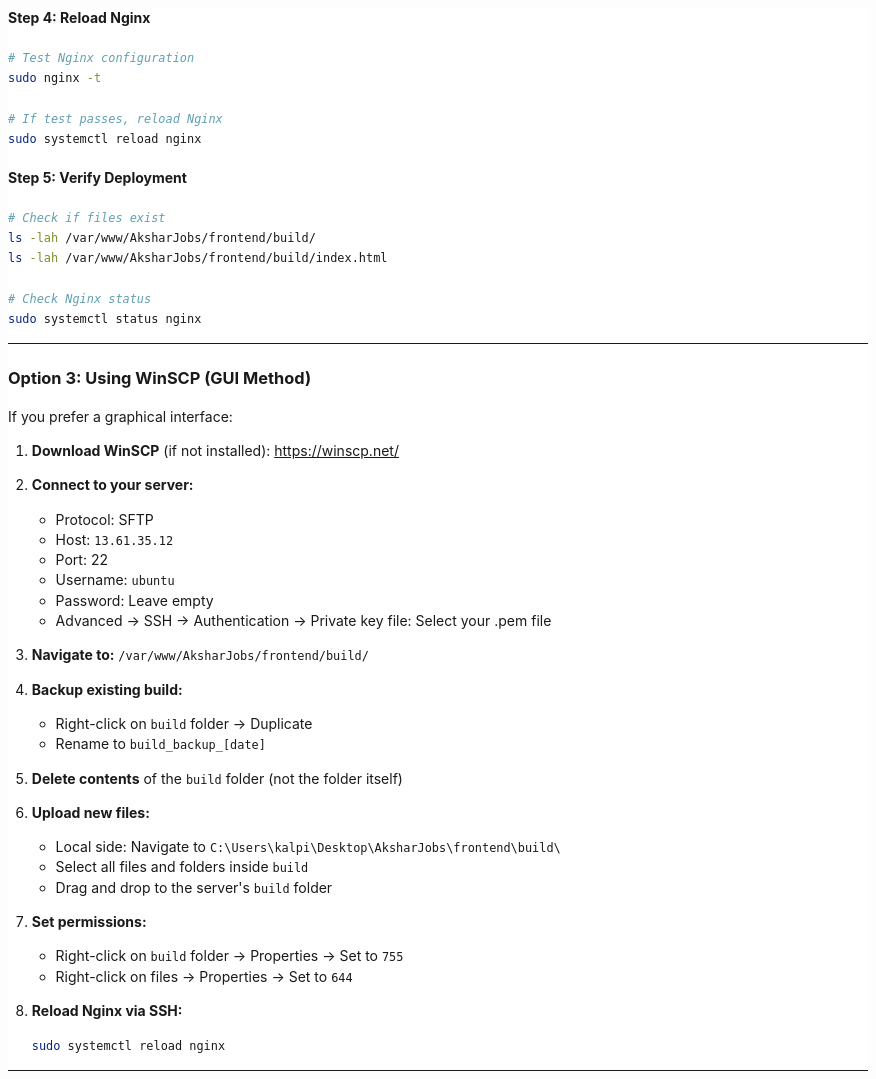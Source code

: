 #### Step 4: Reload Nginx
```bash
# Test Nginx configuration
sudo nginx -t

# If test passes, reload Nginx
sudo systemctl reload nginx
```

#### Step 5: Verify Deployment
```bash
# Check if files exist
ls -lah /var/www/AksharJobs/frontend/build/
ls -lah /var/www/AksharJobs/frontend/build/index.html

# Check Nginx status
sudo systemctl status nginx
```

---

### Option 3: Using WinSCP (GUI Method)

If you prefer a graphical interface:

1. **Download WinSCP** (if not installed): https://winscp.net/

2. **Connect to your server:**
   - Protocol: SFTP
   - Host: `13.61.35.12`
   - Port: 22
   - Username: `ubuntu`
   - Password: Leave empty
   - Advanced → SSH → Authentication → Private key file: Select your .pem file

3. **Navigate to:** `/var/www/AksharJobs/frontend/build/`

4. **Backup existing build:**
   - Right-click on `build` folder → Duplicate
   - Rename to `build_backup_[date]`

5. **Delete contents** of the `build` folder (not the folder itself)

6. **Upload new files:**
   - Local side: Navigate to `C:\Users\kalpi\Desktop\AksharJobs\frontend\build\`
   - Select all files and folders inside `build`
   - Drag and drop to the server's `build` folder

7. **Set permissions:**
   - Right-click on `build` folder → Properties → Set to `755`
   - Right-click on files → Properties → Set to `644`

8. **Reload Nginx via SSH:**
   ```bash
   sudo systemctl reload nginx
   ```

---